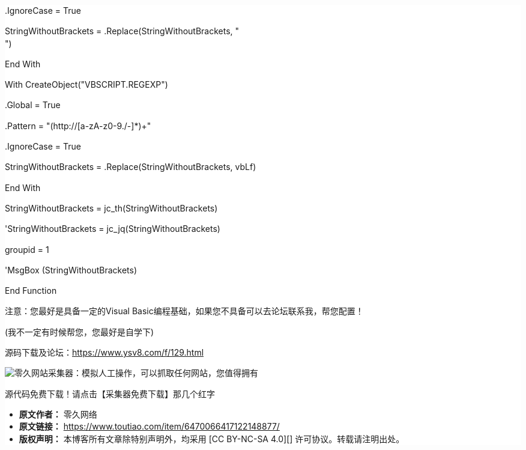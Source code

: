 .IgnoreCase = True

StringWithoutBrackets = .Replace(StringWithoutBrackets, "<br>")

End With

With CreateObject("VBSCRIPT.REGEXP")

.Global = True

.Pattern = "(http://\[a-zA-z0-9./-\]\*)+"

.IgnoreCase = True

StringWithoutBrackets = .Replace(StringWithoutBrackets, vbLf)

End With

StringWithoutBrackets = jc\_th(StringWithoutBrackets)

'StringWithoutBrackets = jc\_jq(StringWithoutBrackets)

groupid = 1

'MsgBox (StringWithoutBrackets)

End Function

注意：您最好是具备一定的Visual Basic编程基础，如果您不具备可以去论坛联系我，帮您配置！

(我不一定有时候帮您，您最好是自学下)

源码下载及论坛：https://www.ysv8.com/f/129.html

![零久网站采集器：模拟人工操作，可以抓取任何网站，您值得拥有][QEAR-UM77-BJUZ.jpg]

源代码免费下载！请点击【采集器免费下载】那几个红字


[QNQI-QRNE-EIJA.jpg]: /pro/os/crawler/QNQI-QRNE-EIJA.jpg
[QEAR-UM77-BJUZ.jpg]: /pro/os/crawler/QEAR-UM77-BJUZ.jpg
 *  **原文作者：** 零久网络
 *  **原文链接：** https://www.toutiao.com/item/6470066417122148877/
 *  **版权声明：** 本博客所有文章除特别声明外，均采用 [CC BY-NC-SA 4.0][] 许可协议。转载请注明出处。